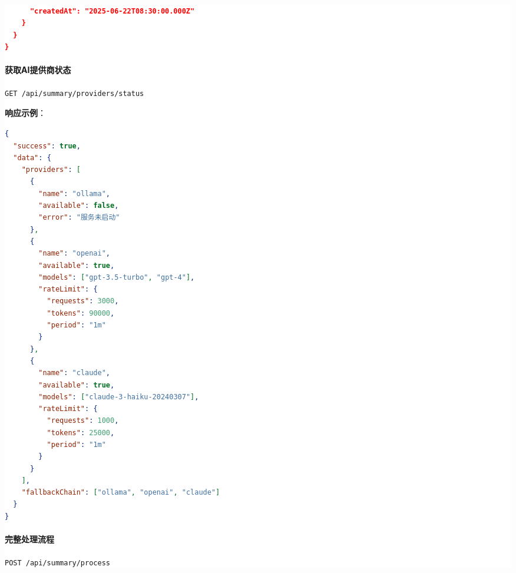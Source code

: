 ```json
      "createdAt": "2025-06-22T08:30:00.000Z"
    }
  }
}
```

#### 获取AI提供商状态

```http
GET /api/summary/providers/status
```

**响应示例**：
```json
{
  "success": true,
  "data": {
    "providers": [
      {
        "name": "ollama",
        "available": false,
        "error": "服务未启动"
      },
      {
        "name": "openai",
        "available": true,
        "models": ["gpt-3.5-turbo", "gpt-4"],
        "rateLimit": {
          "requests": 3000,
          "tokens": 90000,
          "period": "1m"
        }
      },
      {
        "name": "claude",
        "available": true,
        "models": ["claude-3-haiku-20240307"],
        "rateLimit": {
          "requests": 1000,
          "tokens": 25000,
          "period": "1m"
        }
      }
    ],
    "fallbackChain": ["ollama", "openai", "claude"]
  }
}
```

#### 完整处理流程

```http
POST /api/summary/process
```
